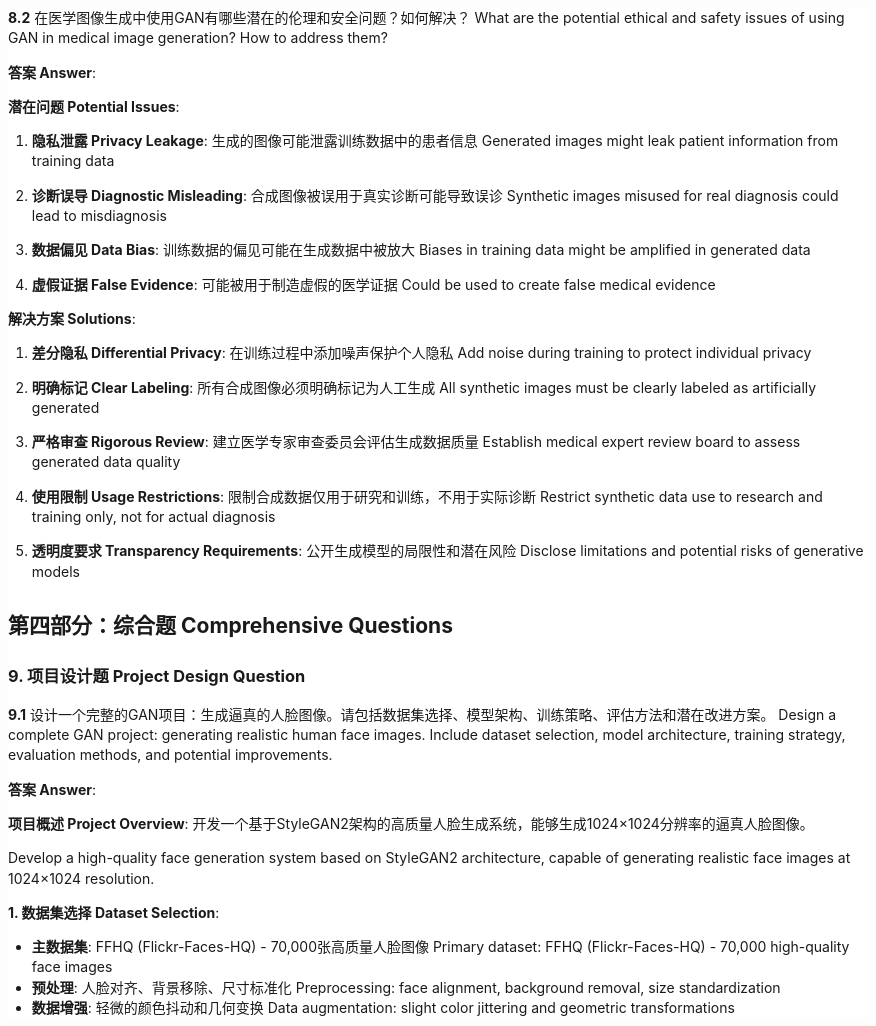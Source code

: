 **8.2** 在医学图像生成中使用GAN有哪些潜在的伦理和安全问题？如何解决？
What are the potential ethical and safety issues of using GAN in medical image generation? How to address them?

**答案 Answer**:

**潜在问题 Potential Issues**:

1. **隐私泄露 Privacy Leakage**: 生成的图像可能泄露训练数据中的患者信息
   Generated images might leak patient information from training data

2. **诊断误导 Diagnostic Misleading**: 合成图像被误用于真实诊断可能导致误诊
   Synthetic images misused for real diagnosis could lead to misdiagnosis

3. **数据偏见 Data Bias**: 训练数据的偏见可能在生成数据中被放大
   Biases in training data might be amplified in generated data

4. **虚假证据 False Evidence**: 可能被用于制造虚假的医学证据
   Could be used to create false medical evidence

**解决方案 Solutions**:

1. **差分隐私 Differential Privacy**: 在训练过程中添加噪声保护个人隐私
   Add noise during training to protect individual privacy

2. **明确标记 Clear Labeling**: 所有合成图像必须明确标记为人工生成
   All synthetic images must be clearly labeled as artificially generated

3. **严格审查 Rigorous Review**: 建立医学专家审查委员会评估生成数据质量
   Establish medical expert review board to assess generated data quality

4. **使用限制 Usage Restrictions**: 限制合成数据仅用于研究和训练，不用于实际诊断
   Restrict synthetic data use to research and training only, not for actual diagnosis

5. **透明度要求 Transparency Requirements**: 公开生成模型的局限性和潜在风险
   Disclose limitations and potential risks of generative models

## 第四部分：综合题 Comprehensive Questions

### 9. 项目设计题 Project Design Question

**9.1** 设计一个完整的GAN项目：生成逼真的人脸图像。请包括数据集选择、模型架构、训练策略、评估方法和潜在改进方案。
Design a complete GAN project: generating realistic human face images. Include dataset selection, model architecture, training strategy, evaluation methods, and potential improvements.

**答案 Answer**:

**项目概述 Project Overview**:
开发一个基于StyleGAN2架构的高质量人脸生成系统，能够生成1024×1024分辨率的逼真人脸图像。

Develop a high-quality face generation system based on StyleGAN2 architecture, capable of generating realistic face images at 1024×1024 resolution.

**1. 数据集选择 Dataset Selection**:
- **主数据集**: FFHQ (Flickr-Faces-HQ) - 70,000张高质量人脸图像
  Primary dataset: FFHQ (Flickr-Faces-HQ) - 70,000 high-quality face images
- **预处理**: 人脸对齐、背景移除、尺寸标准化
  Preprocessing: face alignment, background removal, size standardization
- **数据增强**: 轻微的颜色抖动和几何变换
  Data augmentation: slight color jittering and geometric transformations
